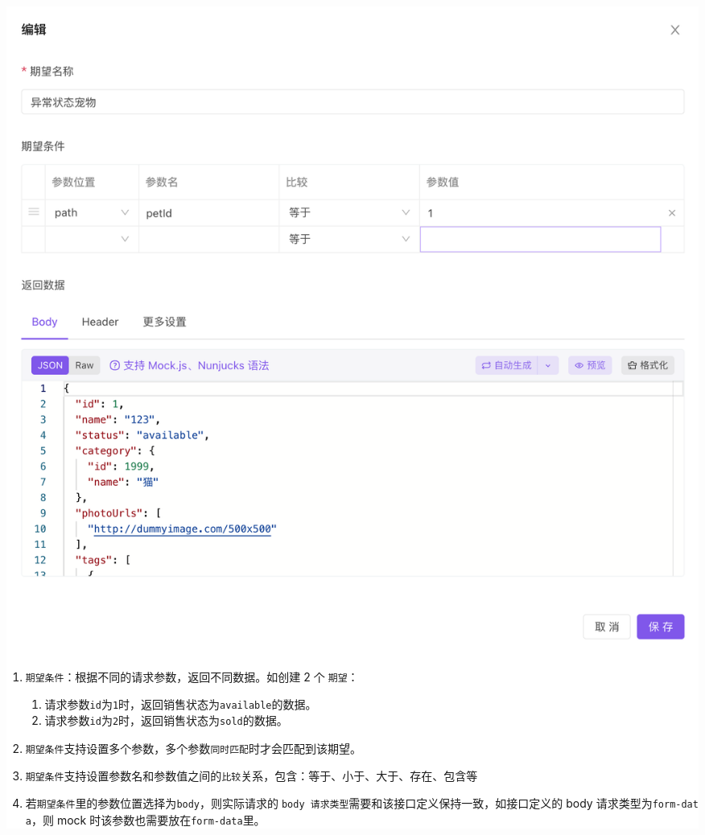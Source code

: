 ![截图](../../assets/img/mock/mock-custom-scripts-2.png)

1. `期望条件`：根据不同的请求参数，返回不同数据。如创建 2 个 `期望`：

   1. 请求参数`id`为`1`时，返回销售状态为`available`的数据。
   2. 请求参数`id`为`2`时，返回销售状态为`sold`的数据。

2. `期望条件`支持设置多个参数，多个参数`同时匹配`时才会匹配到该期望。

3. `期望条件`支持设置参数名和参数值之间的`比较`关系，包含：等于、小于、大于、存在、包含等

4. 若`期望条件`里的参数位置选择为`body`，则实际请求的 `body 请求类型`需要和该接口定义保持一致，如接口定义的 body 请求类型为`form-data`，则 mock 时该参数也需要放在`form-data`里。
